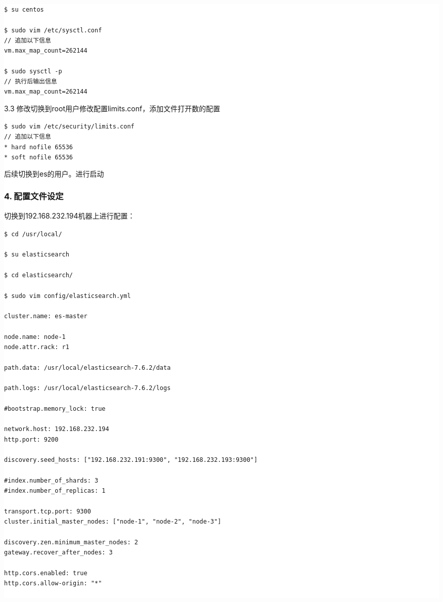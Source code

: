 ```
$ su centos

$ sudo vim /etc/sysctl.conf
// 追加以下信息
vm.max_map_count=262144

$ sudo sysctl -p
// 执行后输出信息
vm.max_map_count=262144

```

3.3 修改切换到root用户修改配置limits.conf，添加文件打开数的配置

```
$ sudo vim /etc/security/limits.conf
// 追加以下信息
* hard nofile 65536
* soft nofile 65536

```

后续切换到es的用户。进行启动

### 4. 配置文件设定

切换到192.168.232.194机器上进行配置：

```
$ cd /usr/local/

$ su elasticsearch

$ cd elasticsearch/

$ sudo vim config/elasticsearch.yml

cluster.name: es-master

node.name: node-1
node.attr.rack: r1

path.data: /usr/local/elasticsearch-7.6.2/data

path.logs: /usr/local/elasticsearch-7.6.2/logs

#bootstrap.memory_lock: true

network.host: 192.168.232.194
http.port: 9200

discovery.seed_hosts: ["192.168.232.191:9300", "192.168.232.193:9300"]

#index.number_of_shards: 3
#index.number_of_replicas: 1

transport.tcp.port: 9300
cluster.initial_master_nodes: ["node-1", "node-2", "node-3"]

discovery.zen.minimum_master_nodes: 2 
gateway.recover_after_nodes: 3

http.cors.enabled: true
http.cors.allow-origin: "*"


```